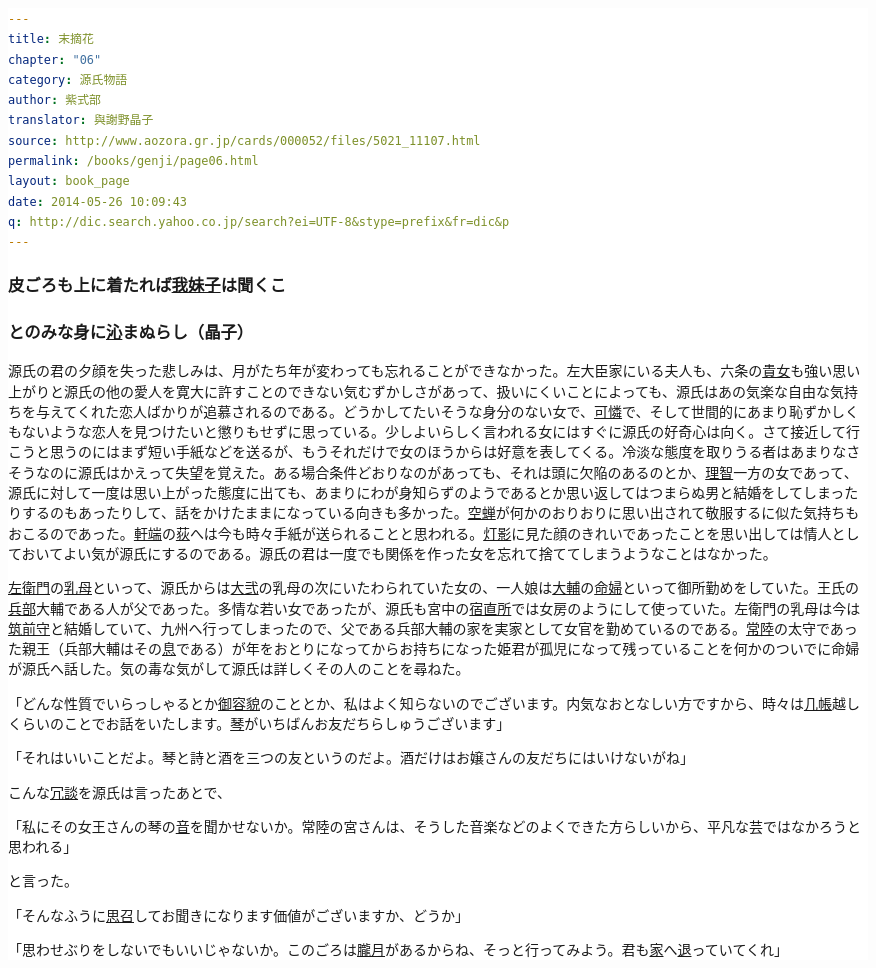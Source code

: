 ```yaml
---
title: 末摘花
chapter: "06"
category: 源氏物語
author: 紫式部
translator: 與謝野晶子
source: http://www.aozora.gr.jp/cards/000052/files/5021_11107.html
permalink: /books/genji/page06.html
layout: book_page
date: 2014-05-26 10:09:43
q: http://dic.search.yahoo.co.jp/search?ei=UTF-8&stype=prefix&fr=dic&p
---
```




### 皮ごろも上に着たれば[我妹子][1]は聞くこ

[1]: {{page.q}}=我妹子 "わぎもこ"

### とのみな身に[沁][2]まぬらし（晶子）

[2]: {{page.q}}=沁 "し"

源氏の君の夕顔を失った悲しみは、月がたち年が変わっても忘れることができなかった。左大臣家にいる夫人も、六条の[貴女][3]も強い思い上がりと源氏の他の愛人を寛大に許すことのできない気むずかしさがあって、扱いにくいことによっても、源氏はあの気楽な自由な気持ちを与えてくれた恋人ばかりが追慕されるのである。どうかしてたいそうな身分のない女で、[可憐][4]で、そして世間的にあまり恥ずかしくもないような恋人を見つけたいと懲りもせずに思っている。少しよいらしく言われる女にはすぐに源氏の好奇心は向く。さて接近して行こうと思うのにはまず短い手紙などを送るが、もうそれだけで女のほうからは好意を表してくる。冷淡な態度を取りうる者はあまりなさそうなのに源氏はかえって失望を覚えた。ある場合条件どおりなのがあっても、それは頭に欠陥のあるのとか、[理智][5]一方の女であって、源氏に対して一度は思い上がった態度に出ても、あまりにわが身知らずのようであるとか思い返してはつまらぬ男と結婚をしてしまったりするのもあったりして、話をかけたままになっている向きも多かった。[空蝉][6]が何かのおりおりに思い出されて敬服するに似た気持ちもおこるのであった。[軒端][7]の[荻][8]へは今も時々手紙が送られることと思われる。[灯影][9]に見た顔のきれいであったことを思い出しては情人としておいてよい気が源氏にするのである。源氏の君は一度でも関係を作った女を忘れて捨ててしまうようなことはなかった。

[3]: {{page.q}}=貴女 "きじょ"
[4]: {{page.q}}=可憐 "かれん"
[5]: {{page.q}}=理智 "りち"
[6]: {{page.q}}=空蝉 "うつせみ"
[7]: {{page.q}}=軒端 "のきば"
[8]: {{page.q}}=荻 "おぎ"
[9]: {{page.q}}=灯影 "ほかげ"


[左衛門][a]の[乳母][b]といって、源氏からは[大弐][c]の乳母の次にいたわられていた女の、一人娘は[大輔][d]の[命婦][e]といって御所勤めをしていた。王氏の[兵部][f]大輔である人が父であった。多情な若い女であったが、源氏も宮中の[宿直所][g]では女房のようにして使っていた。左衛門の乳母は今は[筑前守][h]と結婚していて、九州へ行ってしまったので、父である兵部大輔の家を実家として女官を勤めているのである。[常陸][i]の太守であった親王（兵部大輔はその[息][j]である）が年をおとりになってからお持ちになった姫君が孤児になって残っていることを何かのついでに命婦が源氏へ話した。気の毒な気がして源氏は詳しくその人のことを尋ねた。

[a]: {{page.q}}=左衛門 "さえもん"
[b]: {{page.q}}=乳母 "めのと"
[c]: {{page.q}}=大弐 "だいに"
[d]: {{page.q}}=大輔 "たゆう"
[e]: {{page.q}}=命婦 "みょうぶ"
[f]: {{page.q}}=兵部 "ひょうぶ"
[g]: {{page.q}}=宿直所 "とのいどころ"
[h]: {{page.q}}=筑前守 "ちくぜんのかみ"
[i]: {{page.q}}=常陸 "ひたち"
[j]: {{page.q}}=息 "そく"


「どんな性質でいらっしゃるとか[御容貌][k]のこととか、私はよく知らないのでございます。内気なおとなしい方ですから、時々は[几帳][l]越しくらいのことでお話をいたします。[琴][m]がいちばんお友だちらしゅうございます」

[k]: {{page.q}}=御容貌 "ごきりょう"
[l]: {{page.q}}=几帳 "きちょう"
[m]: {{page.q}}=琴 "きん"


「それはいいことだよ。琴と詩と酒を三つの友というのだよ。酒だけはお嬢さんの友だちにはいけないがね」

こんな[冗談][n]を源氏は言ったあとで、

[n]: {{page.q}}=冗談 "じょうだん"


「私にその女王さんの琴の[音][o]を聞かせないか。常陸の宮さんは、そうした音楽などのよくできた方らしいから、平凡な芸ではなかろうと思われる」

[o]: {{page.q}}=音 "ね"


と言った。

「そんなふうに[思召][p]してお聞きになります価値がございますか、どうか」

[p]: {{page.q}}=思召 "おぼしめ"


「思わせぶりをしないでもいいじゃないか。このごろは[朧月][q]があるからね、そっと行ってみよう。君も[家][r]へ[退][s]っていてくれ」


[q]: {{page.q}}=朧月 "おぼろづき"
[r]: {{page.q}}=家 "うち"
[s]: {{page.q}}=退 "さが"
[t]: {{page.q}}=日永 "ひなが"
[u]: {{page.q}}=十六夜 "いざよい"
[v]: {{page.q}}=朧 "おぼ"
[10]: {{page.q}}=霞 "かす"
[11]: {{page.q}}=弾 "ひ"
[12]: {{page.q}}=強 "し"
[13]: {{page.q}}=寝殿 "しんでん"
[14]: {{page.q}}=格子 "こうし"
[15]: {{page.q}}=爪音 "つまおと"
[16]: {{page.q}}=邸 "やしき"
[17]: {{page.q}}=名残 "なごり"
[18]: {{page.q}}=弾 "ひ"
[19]: {{page.q}}=衣摺 "きぬず"
[1a]: {{page.q}}=浮気 "うわき"
[1b]: {{page.q}}=浮気 "うわき"
[1c]: {{page.q}}=透垣 "すいがき"
[1d]: {{page.q}}=蔭 "かげ"
[1e]: {{page.q}}=頭中将 "とうのちゅうじょう"
[1f]: {{page.q}}=今日 "きょう"
[1g]: {{page.q}}=狩衣 "かりぎぬ"
[1h]: {{page.q}}=邸 "やしき"
[1i]: {{page.q}}=音 "ね"
[1j]: {{page.q}}=惹 "ひ"
[1k]: {{page.q}}=撒 "ま"
[1l]: {{page.q}}=出 "い"
[1m]: {{page.q}}=誰 "たれ"
[1n]: {{page.q}}=撫子 "なでしこ"
[1o]: {{page.q}}=戯談 "じょうだん"
[1p]: {{page.q}}=朧月夜 "おぼろづきよ"
[1q]: {{page.q}}=直衣 "のうし"
[1r]: {{page.q}}=音 "ね"
[1s]: {{page.q}}=高麗笛 "こまぶえ"
[1t]: {{page.q}}=弾 "ひ"
[1u]: {{page.q}}=琵琶 "びわ"
[1v]: {{page.q}}=上手 "じょうず"
[20]: {{page.q}}=物蔭 "ものかげ"
[21]: {{page.q}}=煩悶 "はんもん"
[22]: {{page.q}}=可憐 "かれん"
[23]: {{page.q}}=口惜 "くちお"
[24]: {{page.q}}=危 "あぶな"
[25]: {{page.q}}=常陸 "ひたち"
[26]: {{page.q}}=口惜 "くちお"
[27]: {{page.q}}=厭気 "いやき"
[28]: {{page.q}}=口上手 "くちじょうず"
[29]: {{page.q}}=好 "い"
[2a]: {{page.q}}=止 "よ"
[2b]: {{page.q}}=大輔 "たゆう"
[2c]: {{page.q}}=命婦 "みょうぶ"
[2d]: {{page.q}}=浮気 "うわき"
[2e]: {{page.q}}=聡明 "そうめい"
[2f]: {{page.q}}=逢 "あ"
[2g]: {{page.q}}=瘧病 "わらわやみ"
[2h]: {{page.q}}=砧 "きぬた"
[2i]: {{page.q}}=面倒 "めんどう"
[2j]: {{page.q}}=噂 "うわさ"
[2k]: {{page.q}}=宿直所 "とのいどころ"
[2l]: {{page.q}}=御代 "みよ"
[2m]: {{page.q}}=訪 "たず"
[2n]: {{page.q}}=邸 "やしき"
[2o]: {{page.q}}=訪 "たず"
[2p]: {{page.q}}=昇 "のぼ"
[2q]: {{page.q}}=膝行 "いざ"
[2r]: {{page.q}}=羞恥 "しゅうち"
[2s]: {{page.q}}=襖子 "からかみ"
[2t]: {{page.q}}=閉 "し"
[2u]: {{page.q}}=逢 "あ"
[2v]: {{page.q}}=宵惑 "よいまど"
[30]: {{page.q}}=美貌 "びぼう"
[31]: {{page.q}}=艶 "えん"
[32]: {{page.q}}=利巧 "りこう"
[33]: {{page.q}}=洒落気 "しゃれぎ"
[34]: {{page.q}}=衣被香 "えびこう"
[35]: {{page.q}}=上手 "じょうず"
[36]: {{page.q}}=歎息 "たんそく"
[37]: {{page.q}}=度 "たび"
[38]: {{page.q}}=沈黙 "しじま"
[39]: {{page.q}}=云 "い"
[3a]: {{page.q}}=貴女 "きじょ"
[3b]: {{page.q}}=云 "い"
[3c]: {{page.q}}=勝 "まさ"
[3d]: {{page.q}}=口惜 "くちお"
[3e]: {{page.q}}=襖子 "からかみ"
[3f]: {{page.q}}=羞恥 "しゅうち"
[3g]: {{page.q}}=酌量 "しゃくりょう"
[3h]: {{page.q}}=腑 "ふ"
[3i]: {{page.q}}=湧 "わ"
[3j]: {{page.q}}=歎息 "たんそく"
[3k]: {{page.q}}=挨拶 "あいさつ"
[3l]: {{page.q}}=又寝 "またね"
[3m]: {{page.q}}=退 "の"
[3n]: {{page.q}}=煩悶 "はんもん"
[3o]: {{page.q}}=頭中将 "とうのちゅうじょう"
[3p]: {{page.q}}=独 "ひと"
[3q]: {{page.q}}=家 "うち"
[3r]: {{page.q}}=朱雀 "すざく"
[3s]: {{page.q}}=舞 "まい"
[3t]: {{page.q}}=粥 "かゆ"
[3u]: {{page.q}}=強飯 "こわめし"
[3v]: {{page.q}}=閑暇 "ひま"
[40]: {{page.q}}=惹 "ひ"
[41]: {{page.q}}=命婦 "みょうぶ"
[42]: {{page.q}}=宵 "よひ"
[43]: {{page.q}}=更 "ふ"
[44]: {{page.q}}=煩悶 "はんもん"
[45]: {{page.q}}=常陸 "ひたち"
[46]: {{page.q}}=公達 "きんだち"
[47]: {{page.q}}=大篳篥 "おおひちりき"
[48]: {{page.q}}=稽古 "けいこ"
[49]: {{page.q}}=閑暇 "ひま"
[4a]: {{page.q}}=命婦 "みょうぶ"
[4b]: {{page.q}}=大輔 "たゆう"
[4c]: {{page.q}}=歎息 "たんそく"
[4d]: {{page.q}}=笑顔 "えがお"
[4e]: {{page.q}}=我儘 "わがまま"
[4f]: {{page.q}}=羞恥 "しゅうち"
[4g]: {{page.q}}=顕 "あら"
[4h]: {{page.q}}=刹那 "せつな"
[4i]: {{page.q}}=几帳 "きちょう"
[4j]: {{page.q}}=隙見 "すきみ"
[4k]: {{page.q}}=隅 "すみ"
[4l]: {{page.q}}=支那 "しな"
[4m]: {{page.q}}=煤 "すす"
[4n]: {{page.q}}=堅気 "かたぎ"
[4o]: {{page.q}}=裳 "も"
[4p]: {{page.q}}=櫛 "くし"
[4q]: {{page.q}}=内教坊 "ないきょうぼう"
[4r]: {{page.q}}=内侍所 "ないしどころ"
[4s]: {{page.q}}=逢 "あ"
[4t]: {{page.q}}=家 "うち"
[4u]: {{page.q}}=袖 "そで"
[4v]: {{page.q}}=慄 "ふる"
[50]: {{page.q}}=剥 "む"
[51]: {{page.q}}=退 "の"
[52]: {{page.q}}=灯 "ひ"
[53]: {{page.q}}=斎院 "さいいん"
[54]: {{page.q}}=野暮 "やぼ"
[55]: {{page.q}}=愁 "うれ"
[56]: {{page.q}}=点 "つ"
[57]: {{page.q}}=某 "なにがし"
[58]: {{page.q}}=物怪 "もののけ"
[59]: {{page.q}}=惹 "ひ"
[5a]: {{page.q}}=景色 "けしき"
[5b]: {{page.q}}=膝行 "いざ"
[5c]: {{page.q}}=普賢菩薩 "ふげんぼさつ"
[5d]: {{page.q}}=垂 "た"
[5e]: {{page.q}}=容貌 "きりょう"
[5f]: {{page.q}}=腫 "ふく"
[5g]: {{page.q}}=痩 "や"
[5h]: {{page.q}}=裾 "すそ"
[5i]: {{page.q}}=袿 "うちぎ"
[5j]: {{page.q}}=真先 "まっさき"
[5k]: {{page.q}}=真黒 "まっくろ"
[5l]: {{page.q}}=袿 "うちぎ"
[5m]: {{page.q}}=黒貂 "ふるき"
[5n]: {{page.q}}=袖 "そで"
[5o]: {{page.q}}=被 "おお"
[5p]: {{page.q}}=野暮 "やぼ"
[5q]: {{page.q}}=肱 "ひじ"
[5r]: {{page.q}}=笑顔 "えがお"
[5s]: {{page.q}}=田舎 "いなか"
[5t]: {{page.q}}=景色 "けしき"
[5u]: {{page.q}}=葎 "むぐら"
[5v]: {{page.q}}=可憐 "かれん"
[60]: {{page.q}}=良人 "おっと"
[61]: {{page.q}}=橘 "たちばな"
[62]: {{page.q}}=開 "あ"
[63]: {{page.q}}=鍵 "かぎ"
[64]: {{page.q}}=老人 "としより"
[65]: {{page.q}}=汚 "よご"
[66]: {{page.q}}=袖 "そで"
[67]: {{page.q}}=開 "あ"
[68]: {{page.q}}=頭 "かしら"
[69]: {{page.q}}=霰雪白紛紛 "さんせつはくふんぷん"
[6a]: {{page.q}}=幼者形不蔽 "えうしやはかたちをおおはず"
[6b]: {{page.q}}=譬喩 "ひゆ"
[6c]: {{page.q}}=容貌 "きりょう"
[6d]: {{page.q}}=良人 "おっと"
[6e]: {{page.q}}=黒貂 "ふるき"
[6f]: {{page.q}}=綾 "あや"
[6g]: {{page.q}}=常陸 "ひたち"
[6h]: {{page.q}}=灯影 "ほかげ"
[6i]: {{page.q}}=空蝉 "うつせみ"
[6j]: {{page.q}}=常陸 "ひたち"
[6k]: {{page.q}}=宿直所 "とのいどころ"
[6l]: {{page.q}}=大輔 "たゆう"
[6m]: {{page.q}}=命婦 "みょうぶ"
[6n]: {{page.q}}=梳 "す"
[6o]: {{page.q}}=戯談 "じょうだん"
[6p]: {{page.q}}=桐壺 "きりつぼ"
[6q]: {{page.q}}=微笑 "ほほえみ"
[6r]: {{page.q}}=檀紙 "だんし"
[6s]: {{page.q}}=薫香 "くんこう"
[6t]: {{page.q}}=体 "てい"
[6u]: {{page.q}}=唐衣 "からごろも"
[6v]: {{page.q}}=袂 "たもと"
[70]: {{page.q}}=衣裳箱 "いしょうばこ"
[71]: {{page.q}}=召 "めし"
[72]: {{page.q}}=戯談 "じょうだん"
[73]: {{page.q}}=真赤 "まっか"
[74]: {{page.q}}=臙脂 "えんじ"
[75]: {{page.q}}=直衣 "のうし"
[76]: {{page.q}}=野暮 "やぼ"
[77]: {{page.q}}=無駄 "むだ"
[78]: {{page.q}}=末摘花 "すゑつむはな"
[79]: {{page.q}}=袖 "そで"
[7a]: {{page.q}}=衣 "ごろも"
[7b]: {{page.q}}=真似 "まね"
[7c]: {{page.q}}=台盤所 "だいばんどころ"
[7d]: {{page.q}}=三笠 "みかさ"
[7e]: {{page.q}}=少女 "をとめ"
[7f]: {{page.q}}=棄 "す"
[7g]: {{page.q}}=掻練 "かいねり"
[7h]: {{page.q}}=左近 "さこん"
[7i]: {{page.q}}=肥後 "ひご"
[7j]: {{page.q}}=采女 "うねめ"
[7k]: {{page.q}}=謎 "なぞ"
[7l]: {{page.q}}=常陸 "ひたち"
[7m]: {{page.q}}=逢 "あ"
[7n]: {{page.q}}=衣手 "ころもで"
[7o]: {{page.q}}=沁 "し"
[7p]: {{page.q}}=無造作 "むぞうさ"
[7q]: {{page.q}}=小袖 "こそで"
[7r]: {{page.q}}=上衣 "うわぎ"
[7s]: {{page.q}}=山吹 "やまぶき"
[7t]: {{page.q}}=末摘花 "すえつむはな"
[7u]: {{page.q}}=男踏歌 "おとことうか"
[7v]: {{page.q}}=公達 "きんだち"
[80]: {{page.q}}=白馬 "あおうま"
[81]: {{page.q}}=節会 "せちえ"
[82]: {{page.q}}=桐壺 "きりつぼ"
[83]: {{page.q}}=直衣 "のうし"
[84]: {{page.q}}=格子 "こうし"
[85]: {{page.q}}=脇息 "きょうそく"
[86]: {{page.q}}=支那 "しな"
[87]: {{page.q}}=櫛箱 "くしばこ"
[88]: {{page.q}}=掻 "か"
[89]: {{page.q}}=袿 "うちぎ"
[8a]: {{page.q}}=鶯 "うぐいす"
[8b]: {{page.q}}=百千鳥 "ももちどり"
[8c]: {{page.q}}=囀 "さへづ"
[8d]: {{page.q}}=古 "ふ"
[8e]: {{page.q}}=行 "ゆ"
[8f]: {{page.q}}=被 "おお"
[8g]: {{page.q}}=袖 "そで"
[8h]: {{page.q}}=蔭 "かげ"
[8i]: {{page.q}}=紅 "あか"
[8j]: {{page.q}}=眉 "まゆ"
[8k]: {{page.q}}=可憐 "かれん"
[8l]: {{page.q}}=雛 "ひな"
[8m]: {{page.q}}=美貌 "びぼう"
[8n]: {{page.q}}=拭 "ふ"
[8o]: {{page.q}}=真似 "まね"
[8p]: {{page.q}}=硯 "すずり"
[8q]: {{page.q}}=檀紙 "だんし"
[8r]: {{page.q}}=平仲 "へいちゅう"
[8s]: {{page.q}}=霞 "かすみ"
[8t]: {{page.q}}=階隠 "はしかく"
[8u]: {{page.q}}=真赤 "まっか"
[8v]: {{page.q}}=疎 "うと"
[90]: {{page.q}}=立枝 "たちえ"
[91]: {{page.q}}=歎息 "たんそく"